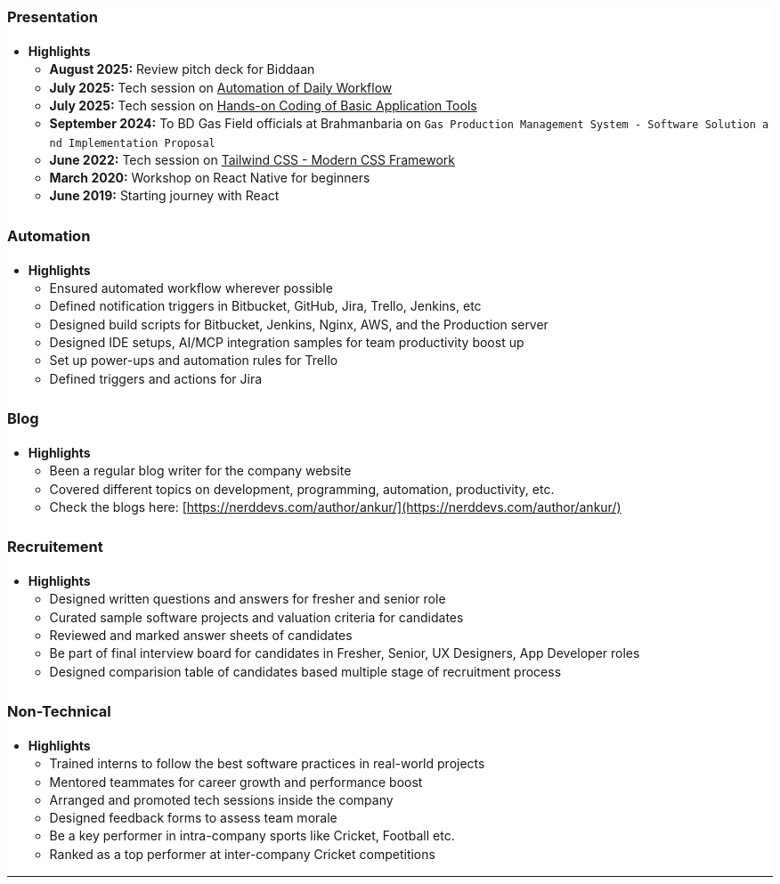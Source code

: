 ### Presentation

- **Highlights**
    - **August 2025:** Review pitch deck for Biddaan
    - **July 2025:** Tech session on [Automation of Daily Workflow](https://github.com/Encryptioner/blogs/blob/master/presentations/Automation%20of%20Daily%20Workflow%20Presentation.md)
    - **July 2025:** Tech session on [Hands-on Coding of Basic Application Tools](https://github.com/Encryptioner/blogs/blob/master/presentations/Hands%20on%20Coding%20of%20Basic%20Application%20Tools.md)
    - **September 2024:** To BD Gas Field officials at Brahmanbaria on `Gas Production Management System - Software Solution and Implementation Proposal`
    - **June 2022:** Tech session on [Tailwind CSS - Modern CSS Framework](https://docs.google.com/presentation/d/1AI80HqqOda2c7xE6h6_qCE8ik9ruGnpXc_kkrmRD2Qs/edit?usp=sharing)
    - **March 2020:** Workshop on React Native for beginners
    - **June 2019:** Starting journey with React

### Automation

- **Highlights**
    - Ensured automated workflow wherever possible
    - Defined notification triggers in Bitbucket, GitHub, Jira, Trello, Jenkins, etc
    - Designed build scripts for Bitbucket, Jenkins, Nginx, AWS, and the Production server
    - Designed IDE setups, AI/MCP integration samples for team productivity boost up
    - Set up power-ups and automation rules for Trello
    - Defined triggers and actions for Jira

### Blog

- **Highlights**
    - Been a regular blog writer for the company website
    - Covered different topics on development, programming, automation, productivity, etc.
    - Check the blogs here: [https://nerddevs.com/author/ankur/](https://nerddevs.com/author/ankur/)

### Recruitement

- **Highlights**
    - Designed written questions and answers for fresher and senior role
    - Curated sample software projects and valuation criteria for candidates
    - Reviewed and marked answer sheets of candidates
    - Be part of final interview board for candidates in Fresher, Senior, UX Designers, App Developer roles
    - Designed comparision table of candidates based multiple stage of recruitment process

### Non-Technical

- **Highlights**
    - Trained interns to follow the best software practices in real-world projects
    - Mentored teammates for career growth and performance boost
    - Arranged and promoted tech sessions inside the company
    - Designed feedback forms to assess team morale
    - Be a key performer in intra-company sports like Cricket, Football etc.
    - Ranked as a top performer at inter-company Cricket competitions

---